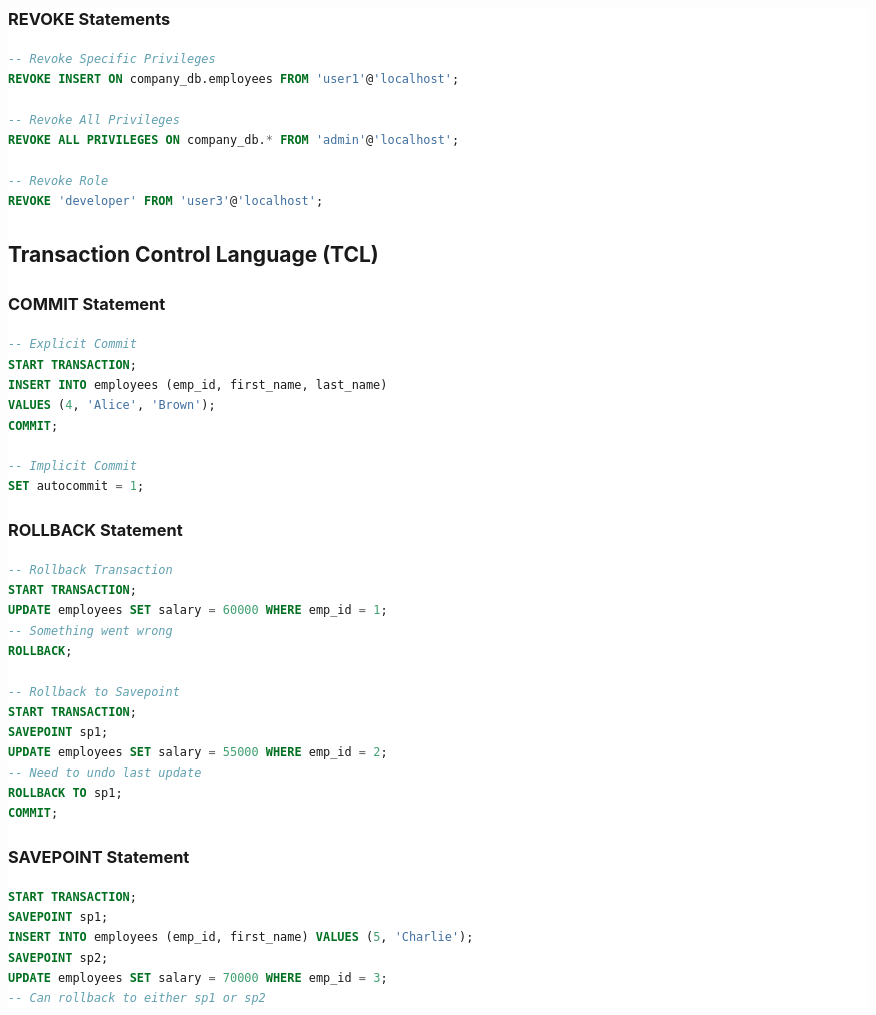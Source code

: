 ### REVOKE Statements
```sql
-- Revoke Specific Privileges
REVOKE INSERT ON company_db.employees FROM 'user1'@'localhost';

-- Revoke All Privileges
REVOKE ALL PRIVILEGES ON company_db.* FROM 'admin'@'localhost';

-- Revoke Role
REVOKE 'developer' FROM 'user3'@'localhost';
```

## Transaction Control Language (TCL)

### COMMIT Statement
```sql
-- Explicit Commit
START TRANSACTION;
INSERT INTO employees (emp_id, first_name, last_name)
VALUES (4, 'Alice', 'Brown');
COMMIT;

-- Implicit Commit
SET autocommit = 1;
```

### ROLLBACK Statement
```sql
-- Rollback Transaction
START TRANSACTION;
UPDATE employees SET salary = 60000 WHERE emp_id = 1;
-- Something went wrong
ROLLBACK;

-- Rollback to Savepoint
START TRANSACTION;
SAVEPOINT sp1;
UPDATE employees SET salary = 55000 WHERE emp_id = 2;
-- Need to undo last update
ROLLBACK TO sp1;
COMMIT;
```

### SAVEPOINT Statement
```sql
START TRANSACTION;
SAVEPOINT sp1;
INSERT INTO employees (emp_id, first_name) VALUES (5, 'Charlie');
SAVEPOINT sp2;
UPDATE employees SET salary = 70000 WHERE emp_id = 3;
-- Can rollback to either sp1 or sp2
```
